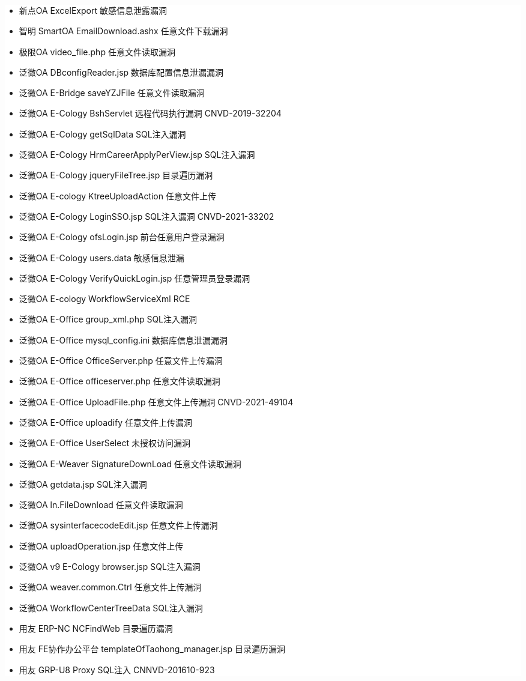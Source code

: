 - 新点OA ExcelExport 敏感信息泄露漏洞  
  
- 智明 SmartOA EmailDownload.ashx 任意文件下载漏洞  
  
- 极限OA video_file.php 任意文件读取漏洞  
  
- 泛微OA DBconfigReader.jsp 数据库配置信息泄漏漏洞  
  
- 泛微OA E-Bridge saveYZJFile 任意文件读取漏洞  
  
- 泛微OA E-Cology BshServlet 远程代码执行漏洞 CNVD-2019-32204  
  
- 泛微OA E-Cology getSqlData SQL注入漏洞  
  
- 泛微OA E-Cology HrmCareerApplyPerView.jsp SQL注入漏洞  
  
- 泛微OA E-Cology jqueryFileTree.jsp 目录遍历漏洞  
  
- 泛微OA E-cology KtreeUploadAction 任意文件上传  
  
- 泛微OA E-Cology LoginSSO.jsp SQL注入漏洞 CNVD-2021-33202  
  
- 泛微OA E-Cology ofsLogin.jsp 前台任意用户登录漏洞  
  
- 泛微OA E-Cology users.data 敏感信息泄漏  
  
- 泛微OA E-Cology VerifyQuickLogin.jsp 任意管理员登录漏洞  
  
- 泛微OA E-cology WorkflowServiceXml RCE  
  
- 泛微OA E-Office group_xml.php SQL注入漏洞  
  
- 泛微OA E-Office mysql_config.ini 数据库信息泄漏漏洞  
  
- 泛微OA E-Office OfficeServer.php 任意文件上传漏洞  
  
- 泛微OA E-Office officeserver.php 任意文件读取漏洞  
  
- 泛微OA E-Office UploadFile.php 任意文件上传漏洞 CNVD-2021-49104  
  
- 泛微OA E-Office uploadify 任意文件上传漏洞  
  
- 泛微OA E-Office UserSelect 未授权访问漏洞  
  
- 泛微OA E-Weaver SignatureDownLoad 任意文件读取漏洞  
  
- 泛微OA getdata.jsp SQL注入漏洞  
  
- 泛微OA ln.FileDownload 任意文件读取漏洞  
  
- 泛微OA sysinterfacecodeEdit.jsp 任意文件上传漏洞  
  
- 泛微OA uploadOperation.jsp 任意文件上传  
  
- 泛微OA v9 E-Cology browser.jsp SQL注入漏洞  
  
- 泛微OA weaver.common.Ctrl 任意文件上传漏洞  
  
- 泛微OA WorkflowCenterTreeData SQL注入漏洞  
  
- 用友 ERP-NC NCFindWeb 目录遍历漏洞  
  
- 用友 FE协作办公平台 templateOfTaohong_manager.jsp 目录遍历漏洞  
  
- 用友 GRP-U8 Proxy SQL注入 CNNVD-201610-923  
  